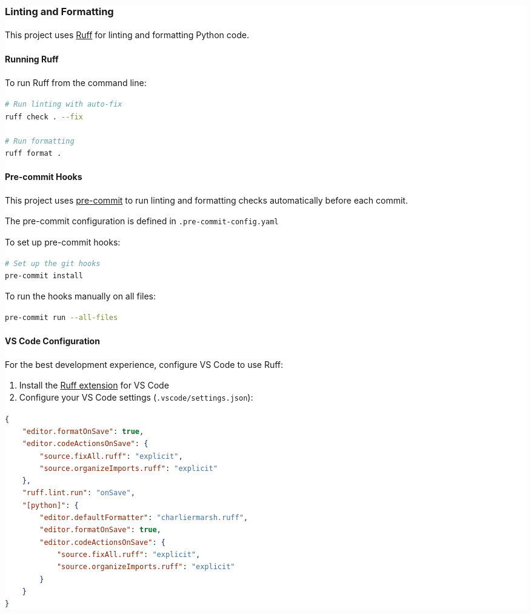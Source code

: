 ### Linting and Formatting

This project uses [Ruff](https://github.com/astral-sh/ruff) for linting and formatting Python code.

#### Running Ruff

To run Ruff from the command line:

```bash
# Run linting with auto-fix
ruff check . --fix

# Run formatting
ruff format .
```

#### Pre-commit Hooks

This project uses [pre-commit](https://pre-commit.com/) to run linting and formatting checks automatically before each commit.

The pre-commit configuration is defined in `.pre-commit-config.yaml`

To set up pre-commit hooks:

```bash
# Set up the git hooks
pre-commit install
```

To run the hooks manually on all files:

```bash
pre-commit run --all-files
```

#### VS Code Configuration

For the best development experience, configure VS Code to use Ruff:

1. Install the [Ruff extension](https://marketplace.visualstudio.com/items?itemName=charliermarsh.ruff) for VS Code
2. Configure your VS Code settings (`.vscode/settings.json`):

```json
{
    "editor.formatOnSave": true,
    "editor.codeActionsOnSave": {
        "source.fixAll.ruff": "explicit",
        "source.organizeImports.ruff": "explicit"
    },
    "ruff.lint.run": "onSave",
    "[python]": {
        "editor.defaultFormatter": "charliermarsh.ruff",
        "editor.formatOnSave": true,
        "editor.codeActionsOnSave": {
            "source.fixAll.ruff": "explicit",
            "source.organizeImports.ruff": "explicit"
        }
    }
}
```
